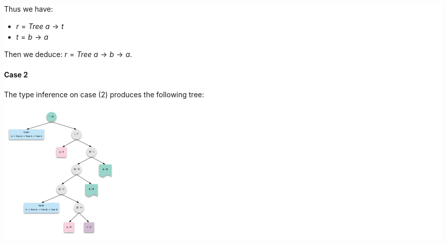 Thus we have:

* $r = Tree~a \rightarrow t$
* $t = b \rightarrow a$

Then we deduce: $r = Tree~a \rightarrow b \rightarrow a$.

#### Case 2

The type inference on case (2) produces the following tree:

<img src="Type%20Inference%20-%20Second%20case-1580310137579.png" style="zoom:25%;" />
